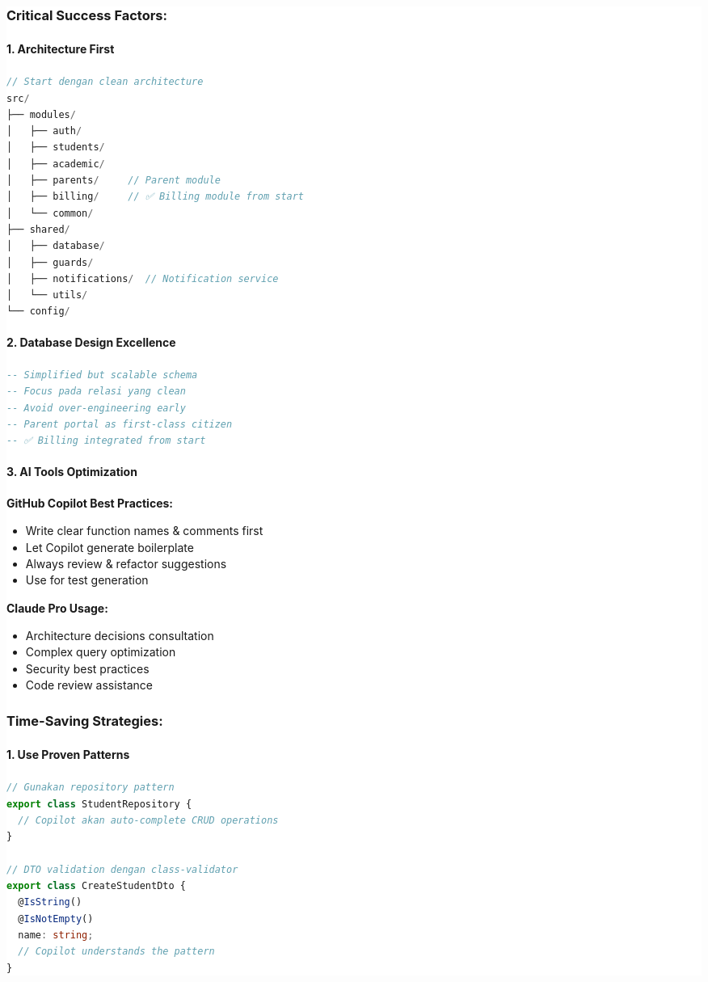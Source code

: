 ### Critical Success Factors:

#### 1. **Architecture First**

```typescript
// Start dengan clean architecture
src/
├── modules/
│   ├── auth/
│   ├── students/
│   ├── academic/
│   ├── parents/     // Parent module
│   ├── billing/     // ✅ Billing module from start
│   └── common/
├── shared/
│   ├── database/
│   ├── guards/
│   ├── notifications/  // Notification service
│   └── utils/
└── config/
```

#### 2. **Database Design Excellence**

```sql
-- Simplified but scalable schema
-- Focus pada relasi yang clean
-- Avoid over-engineering early
-- Parent portal as first-class citizen
-- ✅ Billing integrated from start
```

#### 3. **AI Tools Optimization**

**GitHub Copilot Best Practices:**

- Write clear function names & comments first
- Let Copilot generate boilerplate
- Always review & refactor suggestions
- Use for test generation

**Claude Pro Usage:**

- Architecture decisions consultation
- Complex query optimization
- Security best practices
- Code review assistance

### Time-Saving Strategies:

#### 1. **Use Proven Patterns**

```typescript
// Gunakan repository pattern
export class StudentRepository {
  // Copilot akan auto-complete CRUD operations
}

// DTO validation dengan class-validator
export class CreateStudentDto {
  @IsString()
  @IsNotEmpty()
  name: string;
  // Copilot understands the pattern
}
```
